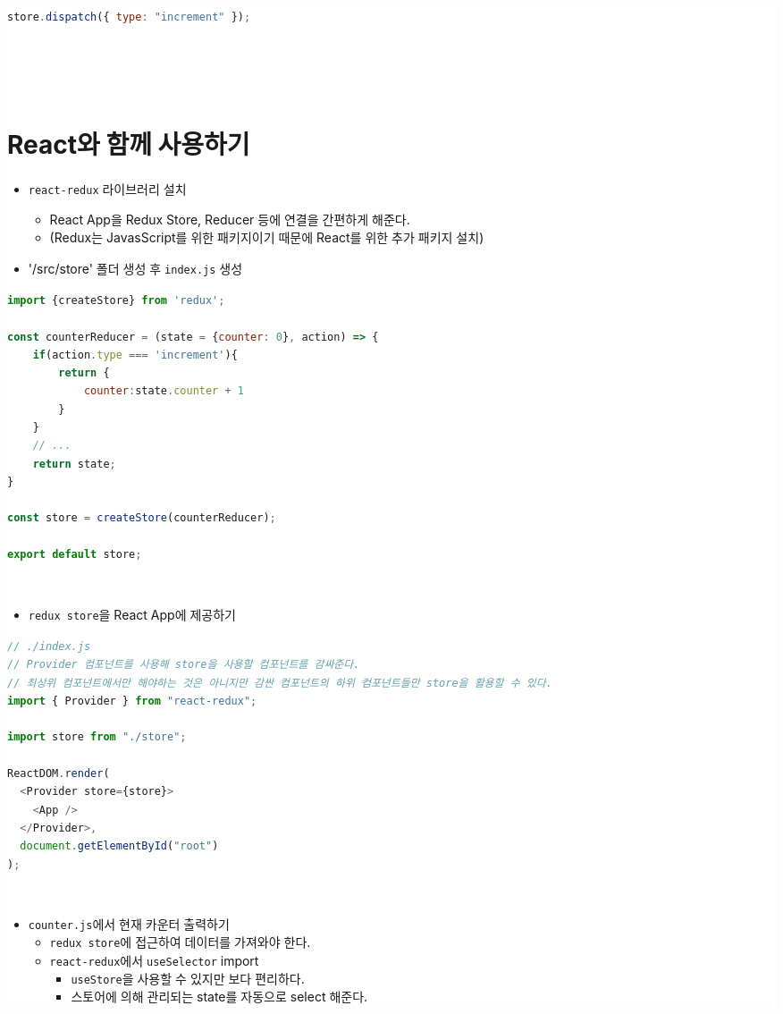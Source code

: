 ```js
store.dispatch({ type: "increment" });
```

<br><br><br>

# React와 함께 사용하기
- `react-redux` 라이브러리 설치
  - React App을 Redux Store, Reducer 등에 연결을 간편하게 해준다. 
  - (Redux는 JavasScript를 위한 패키지이기 때문에 React를 위한 추가 패키지 설치)

- '/src/store' 폴더 생성 후 `index.js` 생성

```js
import {createStore} from 'redux';

const counterReducer = (state = {counter: 0}, action) => {
    if(action.type === 'increment'){
        return {
            counter:state.counter + 1
        }
    }
    // ...
    return state;
}

const store = createStore(counterReducer);

export default store;
```

<br>

- `redux store`을 React App에 제공하기

```js
// ./index.js
// Provider 컴포넌트를 사용해 store을 사용할 컴포넌트를 감싸준다.
// 최상위 컴포넌트에서만 해야하는 것은 아니지만 감싼 컴포넌트의 하위 컴포넌트들만 store을 활용할 수 있다.
import { Provider } from "react-redux";

import store from "./store";

ReactDOM.render(
  <Provider store={store}>
    <App />
  </Provider>,
  document.getElementById("root")
);
```

<br>

- `counter.js`에서 현재 카운터 출력하기
  - `redux store`에 접근하여 데이터를 가져와야 한다. 
  - `react-redux`에서 `useSelector` import
    - `useStore`을 사용할 수 있지만 보다 편리하다.
    - 스토어에 의해 관리되는 state를 자동으로 select 해준다.
    